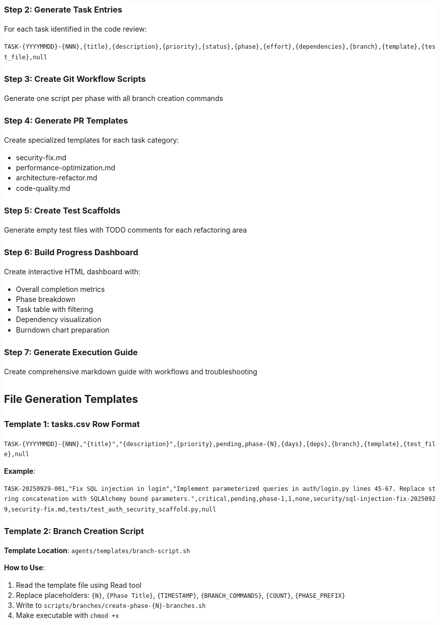 ### Step 2: Generate Task Entries
For each task identified in the code review:
```
TASK-{YYYYMMDD}-{NNN},{title},{description},{priority},{status},{phase},{effort},{dependencies},{branch},{template},{test_file},null
```

### Step 3: Create Git Workflow Scripts
Generate one script per phase with all branch creation commands

### Step 4: Generate PR Templates
Create specialized templates for each task category:
- security-fix.md
- performance-optimization.md
- architecture-refactor.md
- code-quality.md

### Step 5: Create Test Scaffolds
Generate empty test files with TODO comments for each refactoring area

### Step 6: Build Progress Dashboard
Create interactive HTML dashboard with:
- Overall completion metrics
- Phase breakdown
- Task table with filtering
- Dependency visualization
- Burndown chart preparation

### Step 7: Generate Execution Guide
Create comprehensive markdown guide with workflows and troubleshooting

## File Generation Templates

### Template 1: tasks.csv Row Format
```csv
TASK-{YYYYMMDD}-{NNN},"{title}","{description}",{priority},pending,phase-{N},{days},{deps},{branch},{template},{test_file},null
```

**Example**:
```csv
TASK-20250929-001,"Fix SQL injection in login","Implement parameterized queries in auth/login.py lines 45-67. Replace string concatenation with SQLAlchemy bound parameters.",critical,pending,phase-1,1,none,security/sql-injection-fix-20250929,security-fix.md,tests/test_auth_security_scaffold.py,null
```

### Template 2: Branch Creation Script

**Template Location**: `agents/templates/branch-script.sh`

**How to Use**:
1. Read the template file using Read tool
2. Replace placeholders: `{N}`, `{Phase Title}`, `{TIMESTAMP}`, `{BRANCH_COMMANDS}`, `{COUNT}`, `{PHASE_PREFIX}`
3. Write to `scripts/branches/create-phase-{N}-branches.sh`
4. Make executable with `chmod +x`
